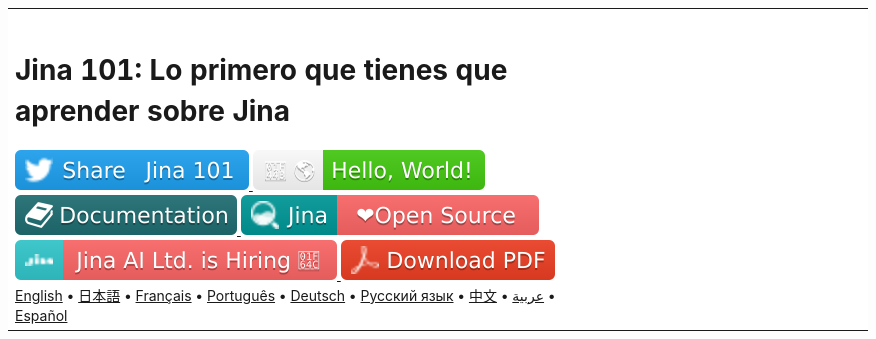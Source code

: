 <table>
  <tr>
    <td width="70%"><h1>Jina 101: Lo primero que tienes que aprender sobre Jina</h1>
    <a href="https://twitter.com/intent/tweet?text=%F0%9F%91%8DCheck+out+Jina%3A+the+New+Open-Source+Solution+for+Neural+Information+Retrieval+%F0%9F%94%8D%40JinaAI_&url=https%3A%2F%2Fgithub.com%2Fjina-ai%2Fjina&hashtags=JinaSearch&original_referer=http%3A%2F%2Fgithub.com%2F&tw_p=tweetbutton" target="_blank">
  <img src="../../../.github/badges/twitter-share101.svg?raw=true"
       alt="tweet button" title="👍Check out Jina: the New Open-Source Solution for Neural Information Retrieval 🔍@JinaAI_"></img>
</a>
  <a href="../../../README.md#jina-hello-world-">
    <img src="../../../.github/badges/jina-hello-world-badge.svg?raw=true" alt="Run Jina Hello World">
</a>

<a href="https://docs.jina.ai">
    <img src="../../../.github/badges/docs-badge.svg?raw=true" alt="Read full documentations">
</a>
<a href="https://github.com/jina-ai/jina/">
    <img src="../../../.github/badges/jina-badge.svg?raw=true" alt="Visit Jina on Github">
</a>
<a href="https://jobs.jina.ai">
    <img src="../../../.github/badges/jina-corp-badge-hiring.svg?raw=true" alt="Check out jobs@Jina AI">
</a>
    <a href="#">
    <img src="../../../.github/badges/pdf-badge.svg?raw=true" alt="Download PDF version of Jina 101">
    </a>
     <br>
<a href="README.md">English</a> •
  <a href="README.ja.md">日本語</a> •
  <a href="README.fr.md">Français</a> •
  <a href="README.pt.md">Português</a> •
  <a href="README.de.md">Deutsch</a> •
  <a href="README.ru.md">Русский язык</a> •
  <a href="README.zh.md">中文</a> •
  <a href="README.ar.md">عربية</a> •
  <a href="README.es.md">Español</a>
    </td>
    <td>